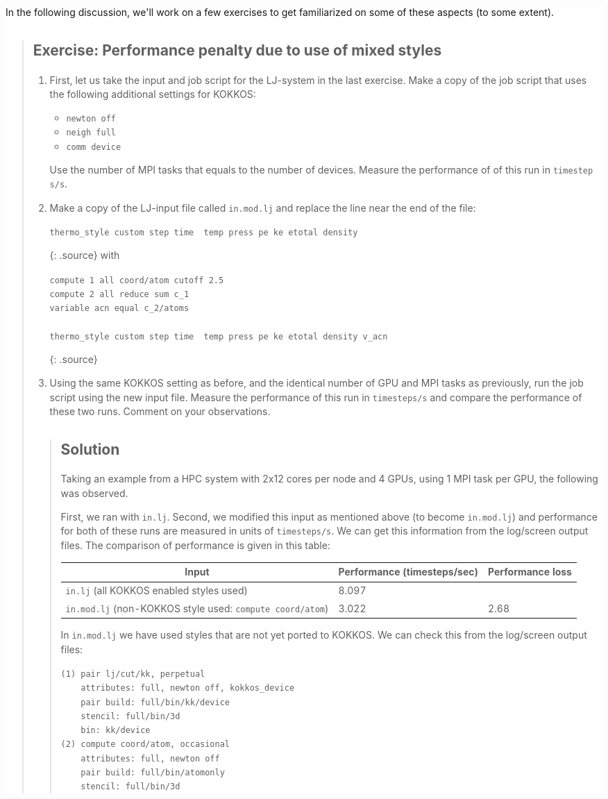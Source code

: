 In the following discussion, we'll work on a few exercises to get familiarized on some of
these aspects (to some extent).

> ## Exercise: Performance penalty due to use of mixed styles
>
> 1. First, let us take the input and job script for the LJ-system in the last exercise.
>    Make a copy of the job script that uses the following additional settings for KOKKOS:
>    * `newton off`
>    * `neigh full`
>    * `comm device`
>
>    Use the number of MPI tasks that equals to the number of devices. Measure the performance of
>    of this run in `timesteps/s`.
>
> 2. Make a copy of the LJ-input file called `in.mod.lj` and replace the line near
>    the end of the file:
>    ~~~
>    thermo_style custom step time  temp press pe ke etotal density
>    ~~~
>    {: .source}
>    with
>    ~~~
>    compute 1 all coord/atom cutoff 2.5
>    compute 2 all reduce sum c_1
>    variable acn equal c_2/atoms
>
>    thermo_style custom step time  temp press pe ke etotal density v_acn
>    ~~~
>    {: .source}
>
> 3. Using the same KOKKOS setting as before, and the identical
>    number of GPU and MPI tasks as previously, run the job script using the new input file.
>    Measure the performance of this run in `timesteps/s`
>    and compare the performance of these two runs. Comment on your observations.
>
> > ## Solution
> >
> > Taking an example from a HPC system with 2x12 cores per node and 4 GPUs, using 1 MPI
> > task per GPU, the following was observed.
> >
> > First, we ran with `in.lj`. Second, we modified this input as mentioned above (to
> > become `in.mod.lj`) and performance for both of these runs are measured in units of
> > `timesteps/s`. We can get this information from the log/screen output files. The
> > comparison of performance is given in this table:
> >
> > |Input | Performance (timesteps/sec) |  Performance loss |
> > |------|-----------------------------|----------------------------------|
> > |`in.lj` (all KOKKOS enabled styles used)| 8.097                   |                                 |
> > |`in.mod.lj` (non-KOKKOS style used: `compute coord/atom`) | 3.022        |  2.68                           |
> >
> > In `in.mod.lj` we have used styles that are not yet ported to KOKKOS. We can check this
> > from the log/screen output files:
> > ~~~
> > (1) pair lj/cut/kk, perpetual
> >     attributes: full, newton off, kokkos_device
> >     pair build: full/bin/kk/device
> >     stencil: full/bin/3d
> >     bin: kk/device
> > (2) compute coord/atom, occasional
> >     attributes: full, newton off
> >     pair build: full/bin/atomonly
> >     stencil: full/bin/3d